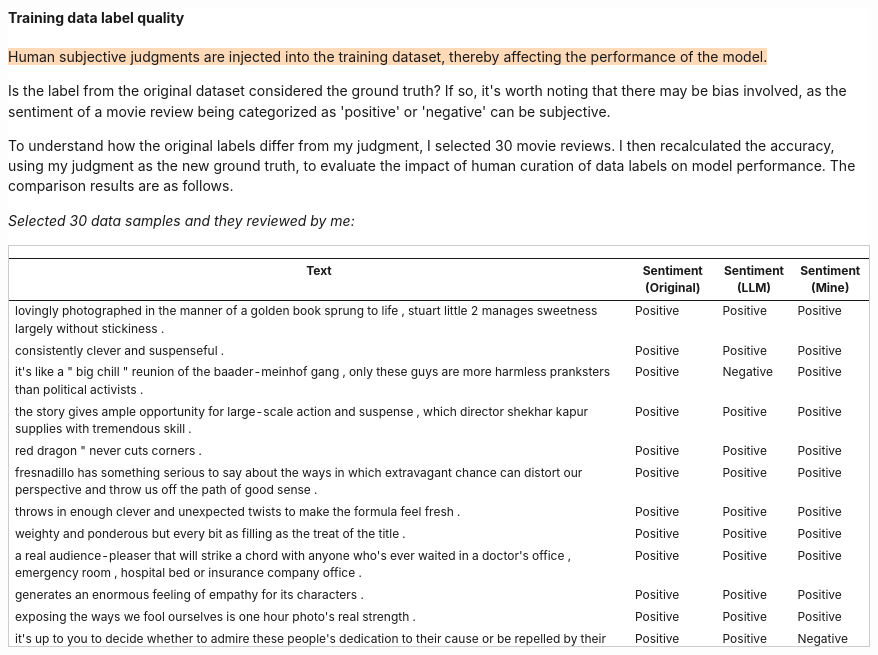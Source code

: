 
#### Training data label quality
<span style="background-color: #FFDAB9">Human subjective judgments are injected into the training dataset, thereby affecting the performance of the model.</span>  

Is the label from the original dataset considered the ground truth? If so, it's worth noting that there may be bias involved, as the sentiment of a movie review being categorized as 'positive' or 'negative' can be subjective. 

To understand how the original labels differ from my judgment, I selected 30 movie reviews. I then recalculated the accuracy, using my judgment as the new ground truth, to evaluate the impact of human curation of data labels on model performance. The comparison results are as follows. 

*Selected 30 data samples and they reviewed by me:*

<div style="width: 100%; max-height: 400px; overflow: auto; border: 1px solid #ccc; font-size: 12px;;">

Text|Sentiment (Original)|Sentiment (LLM)|Sentiment (Mine)
|---------|---------|---------|---------|
lovingly photographed in the manner of a golden book sprung to life , stuart little 2 manages sweetness largely without stickiness .|Positive|Positive|Positive
consistently clever and suspenseful .|Positive|Positive|Positive
it's like a " big chill " reunion of the baader-meinhof gang , only these guys are more harmless pranksters than political activists .|Positive|Negative|Positive
the story gives ample opportunity for large-scale action and suspense , which director shekhar kapur supplies with tremendous skill .|Positive|Positive|Positive
red dragon " never cuts corners .|Positive|Positive|Positive
fresnadillo has something serious to say about the ways in which extravagant chance can distort our perspective and throw us off the path of good sense .|Positive|Positive|Positive
throws in enough clever and unexpected twists to make the formula feel fresh .|Positive|Positive|Positive
weighty and ponderous but every bit as filling as the treat of the title .|Positive|Positive|Positive
a real audience-pleaser that will strike a chord with anyone who's ever waited in a doctor's office , emergency room , hospital bed or insurance company office .|Positive|Positive|Positive
generates an enormous feeling of empathy for its characters .|Positive|Positive|Positive
exposing the ways we fool ourselves is one hour photo's real strength .|Positive|Positive|Positive
it's up to you to decide whether to admire these people's dedication to their cause or be repelled by their dogmatism , manipulativeness and narrow , fearful view of american life .|Positive|Positive|Negative
mostly , [goldbacher] just lets her complicated characters be unruly , confusing and , through it all , human .|Positive|Positive|Positive
. . . quite good at providing some good old fashioned spooks .|Positive|Positive|Positive
at its worst , the movie is pretty diverting ; the pity is that it rarely achieves its best .|Positive|Negative|Negative
scherfig's light-hearted profile of emotional desperation is achingly honest and delightfully cheeky .|Positive|Positive|Positive
a journey spanning nearly three decades of bittersweet camaraderie and history , in which we feel that we truly know what makes holly and marina tick , and our hearts go out to them as both continue to negotiate their imperfect , love-hate relationship
the wonderfully lush morvern callar is pure punk existentialism , and ms . ramsay and her co-writer , liana dognini , have dramatized the alan warner novel , which itself felt like an answer to irvine welsh's book trainspotting .|Positive|Negative|Negative
as it turns out , you can go home again .|Positive|Negative|Negative
you've already seen city by the sea under a variety of titles , but it's worth yet another visit .|Positive|Positive|Positive
this kind of hands-on storytelling is ultimately what makes shanghai ghetto move beyond a good , dry , reliable textbook and what allows it to rank with its worthy predecessors .|Positive|Positive|Positive
making such a tragedy the backdrop to a love story risks trivializing it , though chouraqui no doubt intended the film to affirm love's power to help people endure almost unimaginable horror .|Positive|Negative|Positive
grown-up quibbles are beside the point here . the little girls understand , and mccracken knows that's all that matters .|Positive|Positive|Positive
a powerful , chilling , and affecting study of one man's dying fall .|Positive|Positive|Positive